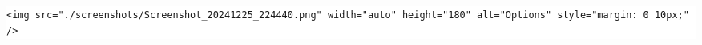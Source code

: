     <img src="./screenshots/Screenshot_20241225_224440.png" width="auto" height="180" alt="Options" style="margin: 0 10px;" />